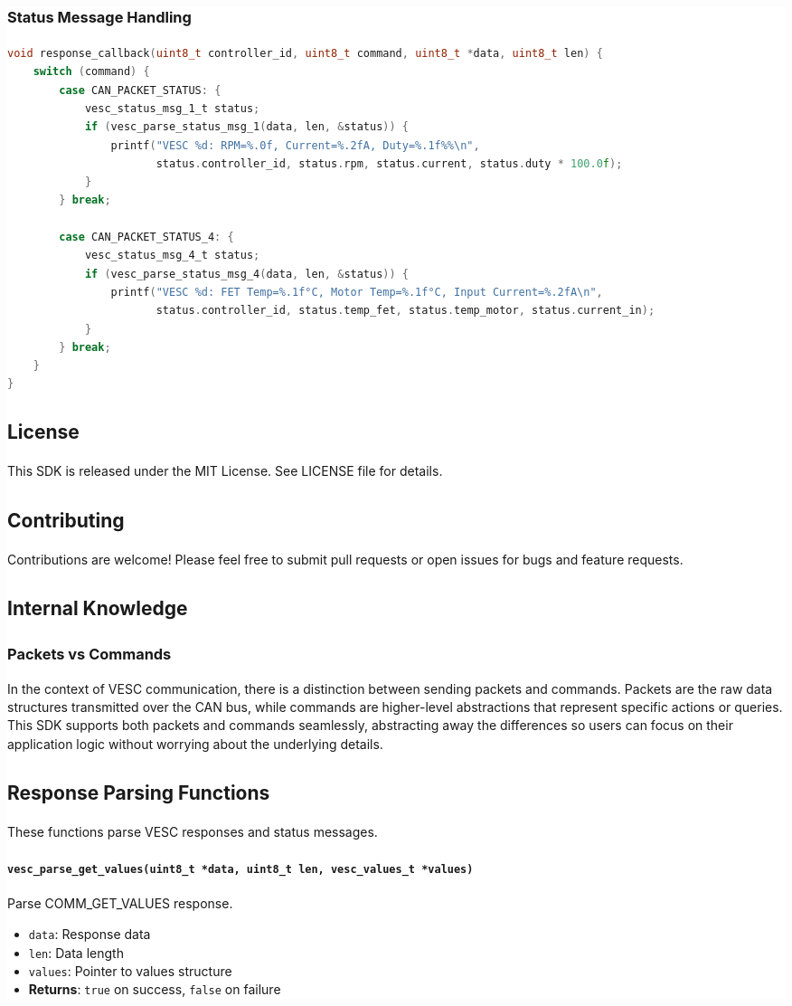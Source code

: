 ### Status Message Handling
```c
void response_callback(uint8_t controller_id, uint8_t command, uint8_t *data, uint8_t len) {
    switch (command) {
        case CAN_PACKET_STATUS: {
            vesc_status_msg_1_t status;
            if (vesc_parse_status_msg_1(data, len, &status)) {
                printf("VESC %d: RPM=%.0f, Current=%.2fA, Duty=%.1f%%\n",
                       status.controller_id, status.rpm, status.current, status.duty * 100.0f);
            }
        } break;
        
        case CAN_PACKET_STATUS_4: {
            vesc_status_msg_4_t status;
            if (vesc_parse_status_msg_4(data, len, &status)) {
                printf("VESC %d: FET Temp=%.1f°C, Motor Temp=%.1f°C, Input Current=%.2fA\n",
                       status.controller_id, status.temp_fet, status.temp_motor, status.current_in);
            }
        } break;
    }
}
```

## License

This SDK is released under the MIT License. See LICENSE file for details.

## Contributing

Contributions are welcome! Please feel free to submit pull requests or open issues for bugs and feature requests.

## Internal Knowledge

### Packets vs Commands

In the context of VESC communication, there is a distinction between sending packets and commands. Packets are the raw data structures transmitted over the CAN bus, while commands are higher-level abstractions that represent specific actions or queries. This SDK supports both packets and commands seamlessly, abstracting away the differences so users can focus on their application logic without worrying about the underlying details.

## Response Parsing Functions

These functions parse VESC responses and status messages.

#### `vesc_parse_get_values(uint8_t *data, uint8_t len, vesc_values_t *values)`
Parse COMM_GET_VALUES response.
- `data`: Response data
- `len`: Data length
- `values`: Pointer to values structure
- **Returns**: `true` on success, `false` on failure
